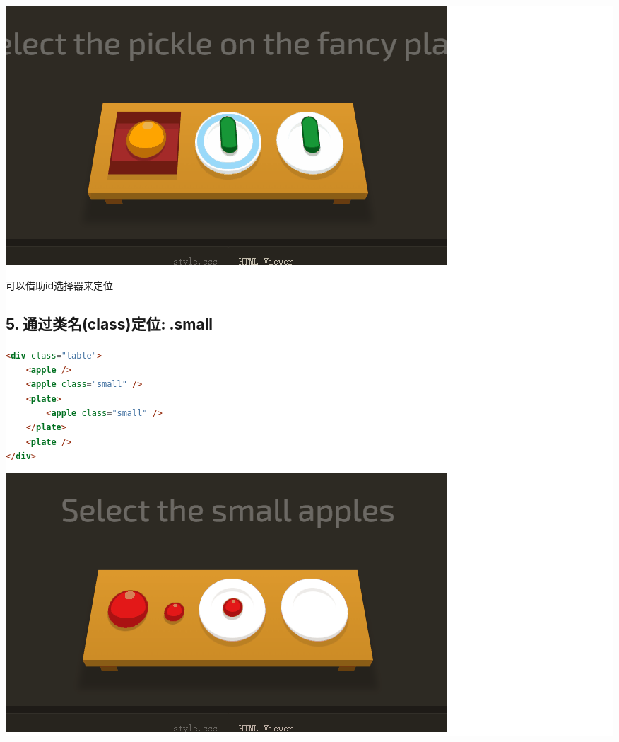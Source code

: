 ![](image/4.gif)

可以借助id选择器来定位

## 5. 通过类名(class)定位: .small

```html
<div class="table">
    <apple />
    <apple class="small" />
    <plate>
        <apple class="small" />
    </plate>
    <plate />
</div>
```

![](image/5.gif)
